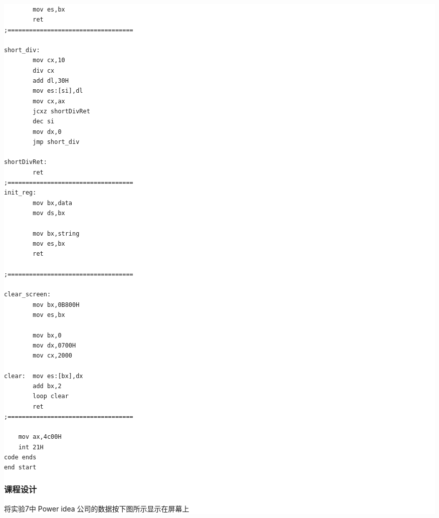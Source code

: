 ```x86asm
        mov es,bx
        ret
;===================================

short_div:
        mov cx,10
        div cx
        add dl,30H
        mov es:[si],dl
        mov cx,ax
        jcxz shortDivRet
        dec si
        mov dx,0
        jmp short_div

shortDivRet:
        ret
;===================================
init_reg:  
        mov bx,data
        mov ds,bx

        mov bx,string
        mov es,bx
        ret

;===================================

clear_screen:
        mov bx,0B800H
        mov es,bx

        mov bx,0
        mov dx,0700H
        mov cx,2000

clear:  mov es:[bx],dx
        add bx,2
        loop clear
        ret
;===================================

	mov ax,4c00H
	int 21H
code ends
end start
```
### 课程设计

将实验7中 Power idea 公司的数据按下图所示显示在屏幕上
